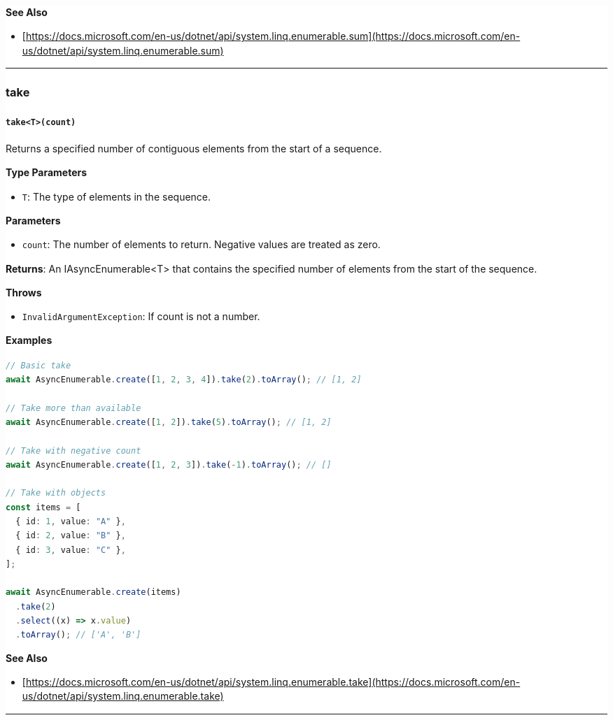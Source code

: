 **See Also**

- [https://docs.microsoft.com/en-us/dotnet/api/system.linq.enumerable.sum](https://docs.microsoft.com/en-us/dotnet/api/system.linq.enumerable.sum)

---

### take

#### `take<T>(count)`

Returns a specified number of contiguous elements from the start of a sequence.

**Type Parameters**

- `T`: The type of elements in the sequence.

**Parameters**

- `count`: The number of elements to return. Negative values are treated as
  zero.

**Returns**: An IAsyncEnumerable\<T> that contains the specified number of
elements from the start of the sequence.

**Throws**

- `InvalidArgumentException`: If count is not a number.

**Examples**

```typescript
// Basic take
await AsyncEnumerable.create([1, 2, 3, 4]).take(2).toArray(); // [1, 2]

// Take more than available
await AsyncEnumerable.create([1, 2]).take(5).toArray(); // [1, 2]

// Take with negative count
await AsyncEnumerable.create([1, 2, 3]).take(-1).toArray(); // []

// Take with objects
const items = [
  { id: 1, value: "A" },
  { id: 2, value: "B" },
  { id: 3, value: "C" },
];

await AsyncEnumerable.create(items)
  .take(2)
  .select((x) => x.value)
  .toArray(); // ['A', 'B']
```

**See Also**

- [https://docs.microsoft.com/en-us/dotnet/api/system.linq.enumerable.take](https://docs.microsoft.com/en-us/dotnet/api/system.linq.enumerable.take)

---